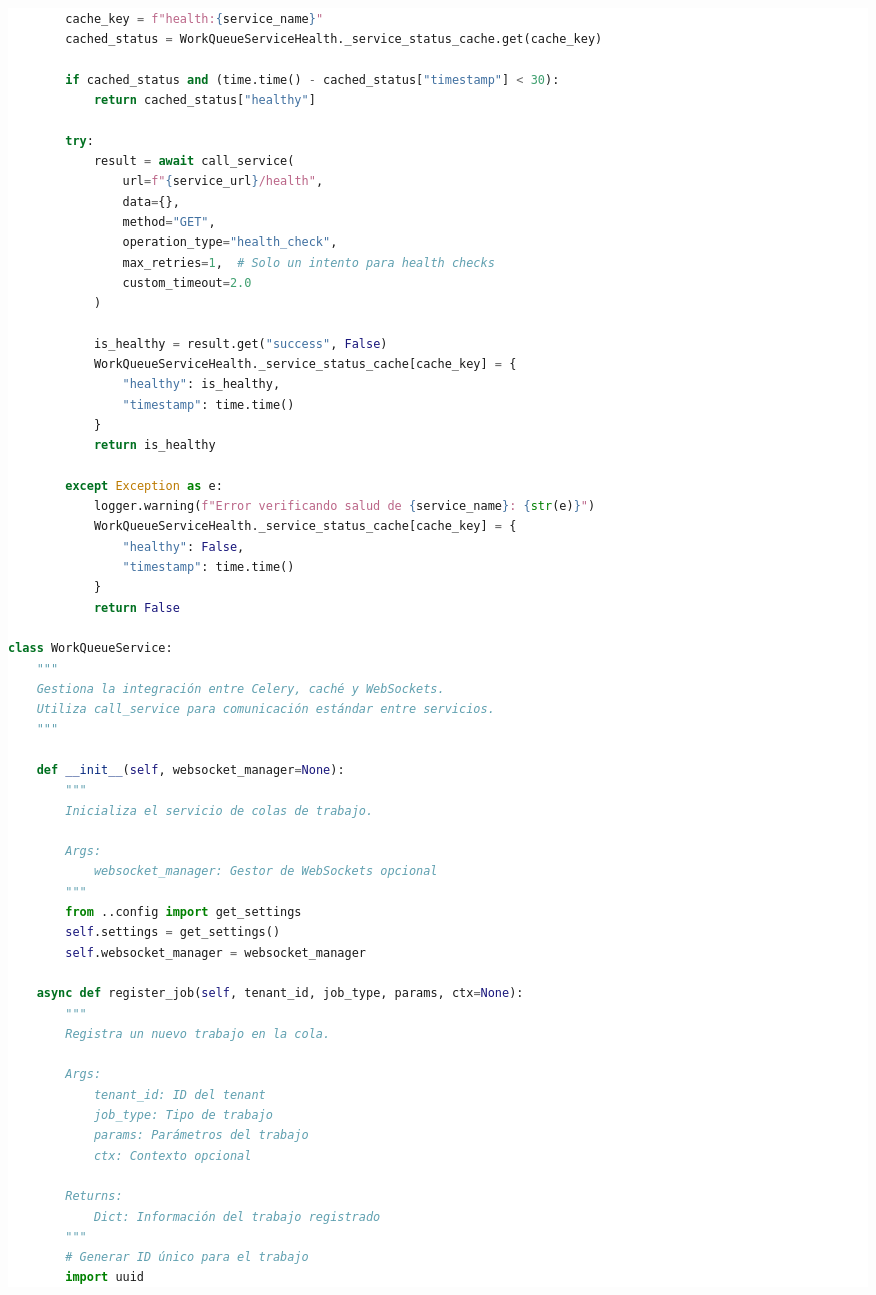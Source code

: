 ```python
        cache_key = f"health:{service_name}"
        cached_status = WorkQueueServiceHealth._service_status_cache.get(cache_key)
        
        if cached_status and (time.time() - cached_status["timestamp"] < 30):
            return cached_status["healthy"]
            
        try:
            result = await call_service(
                url=f"{service_url}/health",
                data={},
                method="GET",
                operation_type="health_check",
                max_retries=1,  # Solo un intento para health checks
                custom_timeout=2.0
            )
            
            is_healthy = result.get("success", False)
            WorkQueueServiceHealth._service_status_cache[cache_key] = {
                "healthy": is_healthy,
                "timestamp": time.time()
            }
            return is_healthy
            
        except Exception as e:
            logger.warning(f"Error verificando salud de {service_name}: {str(e)}")
            WorkQueueServiceHealth._service_status_cache[cache_key] = {
                "healthy": False,
                "timestamp": time.time()
            }
            return False

class WorkQueueService:
    """
    Gestiona la integración entre Celery, caché y WebSockets.
    Utiliza call_service para comunicación estándar entre servicios.
    """
    
    def __init__(self, websocket_manager=None):
        """
        Inicializa el servicio de colas de trabajo.
        
        Args:
            websocket_manager: Gestor de WebSockets opcional
        """
        from ..config import get_settings
        self.settings = get_settings()
        self.websocket_manager = websocket_manager
        
    async def register_job(self, tenant_id, job_type, params, ctx=None):
        """
        Registra un nuevo trabajo en la cola.
        
        Args:
            tenant_id: ID del tenant
            job_type: Tipo de trabajo
            params: Parámetros del trabajo
            ctx: Contexto opcional
            
        Returns:
            Dict: Información del trabajo registrado
        """
        # Generar ID único para el trabajo
        import uuid
```
